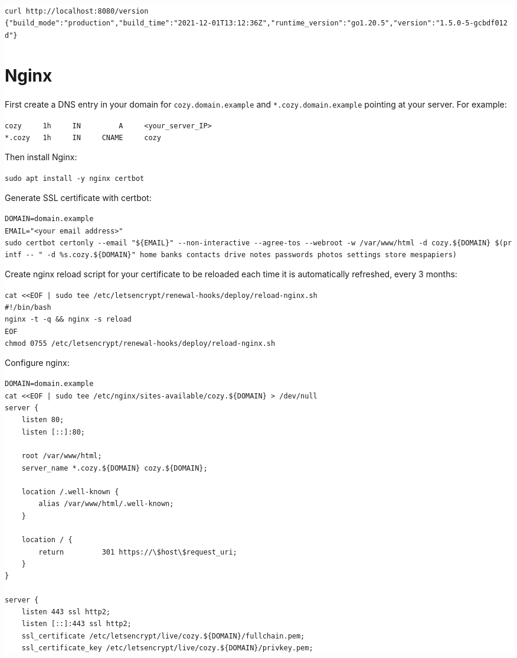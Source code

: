     curl http://localhost:8080/version
    {"build_mode":"production","build_time":"2021-12-01T13:12:36Z","runtime_version":"go1.20.5","version":"1.5.0-5-gcbdf012d"}

# Nginx

First create a DNS entry in your domain for `cozy.domain.example` and `*.cozy.domain.example` pointing at your server. For example:

    cozy     1h     IN         A     <your_server_IP>
    *.cozy   1h     IN     CNAME     cozy

Then install Nginx:

    sudo apt install -y nginx certbot

Generate SSL certificate with certbot:

    DOMAIN=domain.example
    EMAIL="<your email address>"
    sudo certbot certonly --email "${EMAIL}" --non-interactive --agree-tos --webroot -w /var/www/html -d cozy.${DOMAIN} $(printf -- " -d %s.cozy.${DOMAIN}" home banks contacts drive notes passwords photos settings store mespapiers)

Create nginx reload script for your certificate to be reloaded each time it is automatically refreshed, every 3 months:

    cat <<EOF | sudo tee /etc/letsencrypt/renewal-hooks/deploy/reload-nginx.sh
    #!/bin/bash
    nginx -t -q && nginx -s reload
    EOF
    chmod 0755 /etc/letsencrypt/renewal-hooks/deploy/reload-nginx.sh

Configure nginx:

    DOMAIN=domain.example
    cat <<EOF | sudo tee /etc/nginx/sites-available/cozy.${DOMAIN} > /dev/null
    server {
        listen 80;
        listen [::]:80;

        root /var/www/html;
        server_name *.cozy.${DOMAIN} cozy.${DOMAIN};

        location /.well-known {
            alias /var/www/html/.well-known;
        }

        location / {
            return         301 https://\$host\$request_uri;
        }
    }

    server {
        listen 443 ssl http2;
        listen [::]:443 ssl http2;
        ssl_certificate /etc/letsencrypt/live/cozy.${DOMAIN}/fullchain.pem;
        ssl_certificate_key /etc/letsencrypt/live/cozy.${DOMAIN}/privkey.pem;
